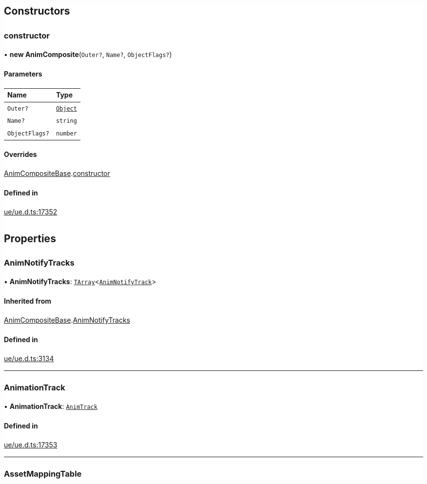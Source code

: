 ## Constructors

### constructor

• **new AnimComposite**(`Outer?`, `Name?`, `ObjectFlags?`)

#### Parameters

| Name | Type |
| :------ | :------ |
| `Outer?` | [`Object`](ue_ue.Object.md) |
| `Name?` | `string` |
| `ObjectFlags?` | `number` |

#### Overrides

[AnimCompositeBase](ue_ue.AnimCompositeBase.md).[constructor](ue_ue.AnimCompositeBase.md#constructor)

#### Defined in

[ue/ue.d.ts:17352](https://github.com/YugMetaverse/yug_typings/blob/b7d9b19/ue/ue.d.ts#L17352)

## Properties

### AnimNotifyTracks

• **AnimNotifyTracks**: [`TArray`](../interfaces/ue_puerts.TArray.md)<[`AnimNotifyTrack`](ue_ue.AnimNotifyTrack.md)\>

#### Inherited from

[AnimCompositeBase](ue_ue.AnimCompositeBase.md).[AnimNotifyTracks](ue_ue.AnimCompositeBase.md#animnotifytracks)

#### Defined in

[ue/ue.d.ts:3134](https://github.com/YugMetaverse/yug_typings/blob/b7d9b19/ue/ue.d.ts#L3134)

___

### AnimationTrack

• **AnimationTrack**: [`AnimTrack`](ue_ue.AnimTrack.md)

#### Defined in

[ue/ue.d.ts:17353](https://github.com/YugMetaverse/yug_typings/blob/b7d9b19/ue/ue.d.ts#L17353)

___

### AssetMappingTable
